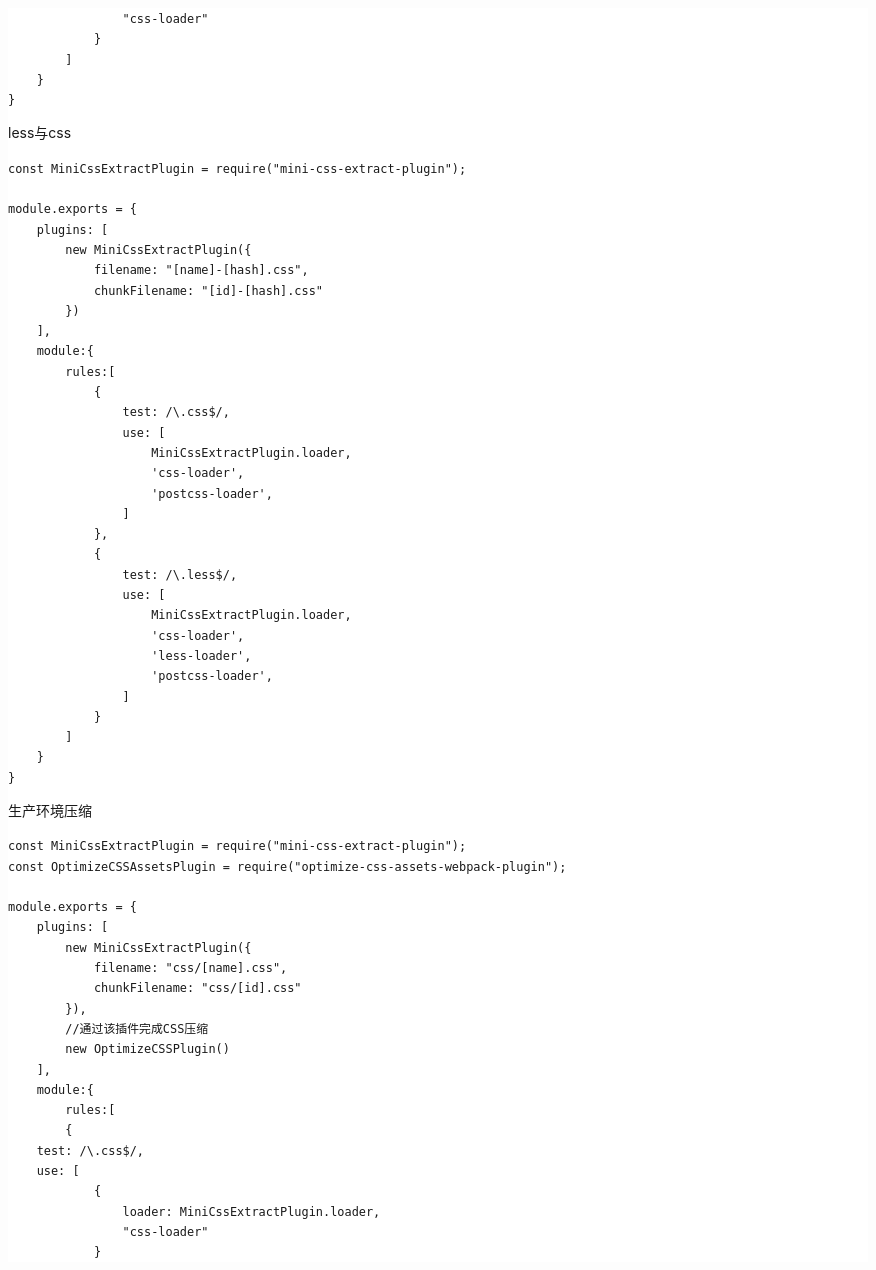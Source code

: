```
                "css-loader"
            }
        ]
    }
}
```
less与css
```
const MiniCssExtractPlugin = require("mini-css-extract-plugin");

module.exports = {
    plugins: [
        new MiniCssExtractPlugin({
            filename: "[name]-[hash].css",
            chunkFilename: "[id]-[hash].css"
        })
    ],
    module:{
        rules:[
            {
                test: /\.css$/,
                use: [
                    MiniCssExtractPlugin.loader,
                    'css-loader',
                    'postcss-loader',
                ]
            },
            {
                test: /\.less$/,
                use: [
                    MiniCssExtractPlugin.loader,
                    'css-loader',
                    'less-loader',
                    'postcss-loader',
                ]
            }
        ]
    }
}
```
生产环境压缩

```
const MiniCssExtractPlugin = require("mini-css-extract-plugin");
const OptimizeCSSAssetsPlugin = require("optimize-css-assets-webpack-plugin");

module.exports = {
    plugins: [
        new MiniCssExtractPlugin({
            filename: "css/[name].css",
            chunkFilename: "css/[id].css"
        }),
        //通过该插件完成CSS压缩
        new OptimizeCSSPlugin()
    ],
    module:{
        rules:[
        {
    test: /\.css$/,
    use: [
            {
                loader: MiniCssExtractPlugin.loader,
                "css-loader"
            }
```